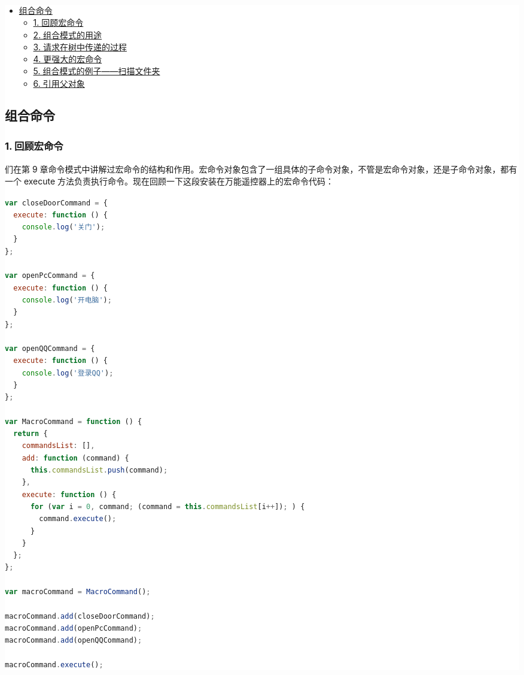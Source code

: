 - [组合命令](#组合命令)
  - [1. 回顾宏命令](#1-回顾宏命令)
  - [2. 组合模式的用途](#2-组合模式的用途)
  - [3. 请求在树中传递的过程](#3-请求在树中传递的过程)
  - [4. 更强大的宏命令](#4-更强大的宏命令)
  - [5. 组合模式的例子——扫描文件夹](#5-组合模式的例子扫描文件夹)
  - [6. 引用父对象](#6-引用父对象)

## 组合命令

### 1. 回顾宏命令

们在第 9 章命令模式中讲解过宏命令的结构和作用。宏命令对象包含了一组具体的子命令对象，不管是宏命令对象，还是子命令对象，都有一个 execute 方法负责执行命令。现在回顾一下这段安装在万能遥控器上的宏命令代码：

```js
var closeDoorCommand = {
  execute: function () {
    console.log('关门');
  }
};

var openPcCommand = {
  execute: function () {
    console.log('开电脑');
  }
};

var openQQCommand = {
  execute: function () {
    console.log('登录QQ');
  }
};

var MacroCommand = function () {
  return {
    commandsList: [],
    add: function (command) {
      this.commandsList.push(command);
    },
    execute: function () {
      for (var i = 0, command; (command = this.commandsList[i++]); ) {
        command.execute();
      }
    }
  };
};

var macroCommand = MacroCommand();

macroCommand.add(closeDoorCommand);
macroCommand.add(openPcCommand);
macroCommand.add(openQQCommand);

macroCommand.execute();
```
